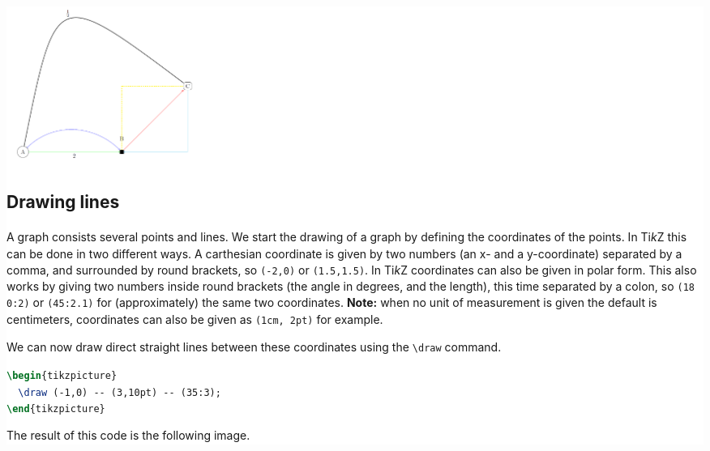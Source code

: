 <img src=https://github.com/UvA-FNWI/LaTeX/blob/e196954eadb96e9cc3bb7bc543f5640c4c7e2c2d/_posts/images/Graaf1.png alt="TikZ graph" width="250px">

## Drawing lines

A graph consists several points and lines. We start the drawing of a graph by defining the coordinates of the points. In Ti<i>k</i>Z this can be done in two different ways. A carthesian coordinate is given by two numbers (an x- and a y-coordinate) separated by a comma, and surrounded by round brackets, so <code>(-2,0)</code> or <code>(1.5,1.5)</code>. In Ti<i>k</i>Z coordinates can also be given in polar form. This also works by giving two numbers inside round brackets (the angle in degrees, and the length), this time separated by a colon, so <code>(180:2)</code> or <code>(45:2.1)</code> for (approximately) the same two coordinates. <b>Note:</b> when no unit of measurement is given the default is centimeters, coordinates can also be given as <code>(1cm, 2pt)</code> for example.

We can now draw direct straight lines between these coordinates using the <code>\draw</code> command.
```latex
\begin{tikzpicture}
  \draw (-1,0) -- (3,10pt) -- (35:3);
\end{tikzpicture}
```
The result of this code is the following image. <br>